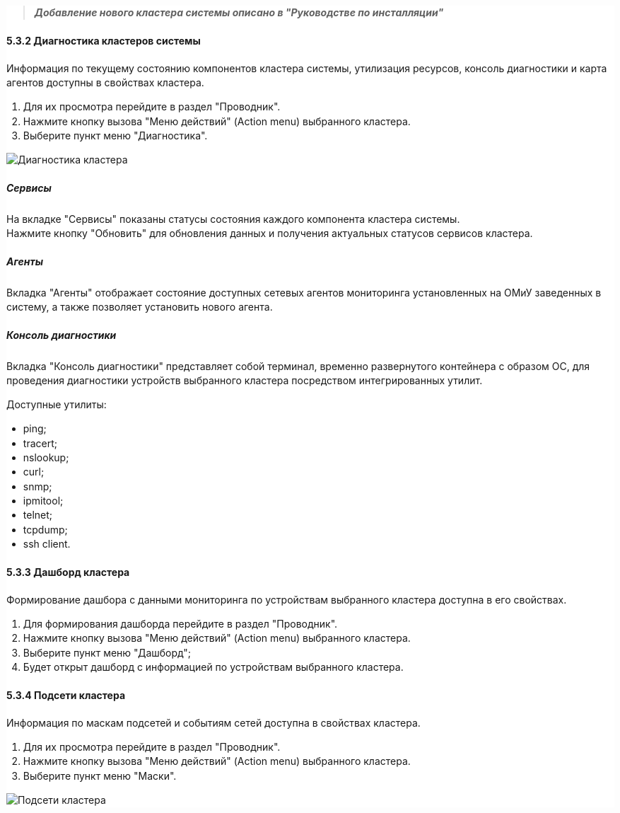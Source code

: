 > ***Добавление нового кластера системы описано в "Руководстве по инсталляции"*** 

#### 5.3.2 Диагностика кластеров системы 

Информация по текущему состоянию компонентов кластера системы, утилизация ресурсов, консоль диагностики и карта агентов доступны в свойствах кластера.   
1. Для их просмотра перейдите в раздел "Проводник".   
2. Нажмите кнопку вызова "Меню действий" (Action menu) выбранного кластера.  
3. Выберите пункт меню "Диагностика".

![Диагностика кластера](./media/EMS_user_guide_files/EMS_cluster_setting.png "Диагностика кластера")

##### Сервисы

На вкладке "Сервисы" показаны статусы состояния каждого компонента кластера системы.    
Нажмите кнопку "Обновить" для обновления данных и получения актуальных статусов сервисов кластера.  

##### Агенты

Вкладка "Агенты" отображает состояние доступных сетевых агентов мониторинга установленных на ОМиУ заведенных в систему, а также позволяет установить нового агента.

##### Консоль диагностики 

Вкладка "Консоль диагностики" представляет собой терминал, временно развернутого контейнера с образом ОС, для проведения диагностики устройств выбранного кластера посредством интегрированных утилит.  

Доступные утилиты: 
* ping;
* tracert;
* nslookup;
* curl;
* snmp;
* ipmitool;
* telnet;
* tcpdump;
* ssh client.

#### 5.3.3 Дашборд кластера

Формирование дашбора с данными мониторинга по устройствам выбранного кластера доступна в его свойствах.   
1. Для формирования дашборда перейдите в раздел "Проводник".   
2. Нажмите кнопку вызова "Меню действий" (Action menu) выбранного кластера.  
3. Выберите пункт меню "Дашборд";
4. Будет открыт дашборд с информацией по устройствам выбранного кластера.

#### 5.3.4 Подсети кластера

Информация по маскам подсетей и событиям сетей доступна в свойствах кластера.   
1. Для их просмотра перейдите в раздел "Проводник".   
2. Нажмите кнопку вызова "Меню действий" (Action menu) выбранного кластера.  
3. Выберите пункт меню "Маски".

![Подсети кластера](./media/EMS_user_guide_files/EMS_cluster_network.png "Подсети кластера")
